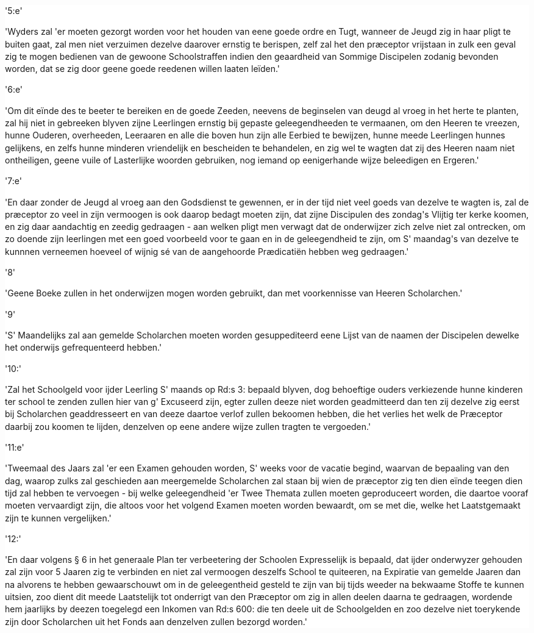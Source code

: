 '5:e'

'Wyders zal 'er moeten gezorgt worden voor het houden van eene goede ordre en Tugt, wanneer de Jeugd zig in haar pligt te buiten gaat, zal men niet verzuimen dezelve daarover ernstig te berispen, zelf zal het den præceptor vrijstaan in zulk een geval zig te mogen bedienen van de gewoone Schoolstraffen indien den geaardheid van Sommige Discipelen zodanig bevonden worden, dat se zig door geene goede reedenen willen laaten leïden.'

'6:e'

'Om dit eïnde des te beeter te bereiken en de goede Zeeden, neevens de beginselen van deugd al vroeg in het herte te planten, zal hij niet in gebreeken blyven zijne Leerlingen ernstig bij gepaste geleegendheeden te vermaanen, om den Heeren te vreezen, hunne Ouderen, overheeden, Leeraaren en alle die boven hun zijn alle Eerbied te bewijzen, hunne meede Leerlingen hunnes gelijkens, en zelfs hunne minderen vriendelijk en bescheiden te behandelen, en zig wel te wagten dat zij des Heeren naam niet ontheiligen, geene vuile of Lasterlijke woorden gebruiken, nog iemand op eenigerhande wijze beleedigen en Ergeren.'

'7:e'

'En daar zonder de Jeugd al vroeg aan den Godsdienst te gewennen, er in der tijd niet veel goeds van dezelve te wagten is, zal de præceptor zo veel in zijn vermoogen is ook daarop bedagt moeten zijn, dat zijne Discipulen des zondag's Vlijtig ter kerke koomen, en zig daar aandachtig en zeedig gedraagen - aan welken pligt men verwagt dat de onderwijzer zich zelve niet zal ontrecken, om zo doende zijn leerlingen met een goed voorbeeld voor te gaan en in de geleegendheid te zijn, om S' maandag's van dezelve te kunnnen verneemen hoeveel of wijnig sé van de aangehoorde Prædicatiën hebben weg gedraagen.'

'8'

'Geene Boeke zullen in het onderwijzen mogen worden gebruikt, dan met voorkennisse van Heeren Scholarchen.'

'9'

'S' Maandelijks zal aan gemelde Scholarchen moeten worden gesuppediteerd eene Lijst van de naamen der Discipelen dewelke het onderwijs gefrequenteerd hebben.'

'10:'

'Zal het Schoolgeld voor ijder Leerling S' maands op Rd:s 3: bepaald blyven, dog behoeftige ouders verkiezende hunne kinderen ter school te zenden zullen hier van g' Excuseerd zijn, egter zullen deeze niet worden geadmitteerd dan ten zij dezelve zig eerst bij Scholarchen geaddresseert en van deeze daartoe verlof zullen bekoomen hebben, die het verlies het welk de Præceptor daarbij zou koomen te lijden, denzelven op eene andere wijze zullen tragten te vergoeden.'

'11:e'

'Tweemaal des Jaars zal 'er een Examen gehouden worden, S' weeks voor de vacatie begind, waarvan de bepaaling van den dag, waarop zulks zal geschieden aan meergemelde Scholarchen zal staan bij wien de præceptor zig ten dien eïnde teegen dien tijd zal hebben te vervoegen - bij welke geleegendheid 'er Twee Themata zullen moeten geproduceert worden, die daartoe vooraf moeten vervaardigt zijn, die altoos voor het volgend Examen moeten worden bewaardt, om se met die, welke het Laatstgemaakt zijn te kunnen vergelijken.'

'12:'

'En daar volgens § 6 in het generaale Plan ter verbeetering der Schoolen Expresselijk is bepaald, dat ijder onderwyzer gehouden zal zijn voor 5 Jaaren zig te verbinden en niet zal vermoogen deszelfs School te quiteeren, na Expiratie van gemelde Jaaren dan na alvorens te hebben gewaarschouwt om in de geleegentheid gesteld te zijn van bij tijds weeder na bekwaame Stoffe te kunnen uitsien, zoo dient dit meede Laatstelijk tot onderrigt van den Præceptor om zig in allen deelen daarna te gedraagen, wordende hem jaarlijks by deezen toegelegd een Inkomen van Rd:s 600: die ten deele uit de Schoolgelden en zoo dezelve niet toerykende zijn door Scholarchen uit het Fonds aan denzelven zullen bezorgd worden.'
